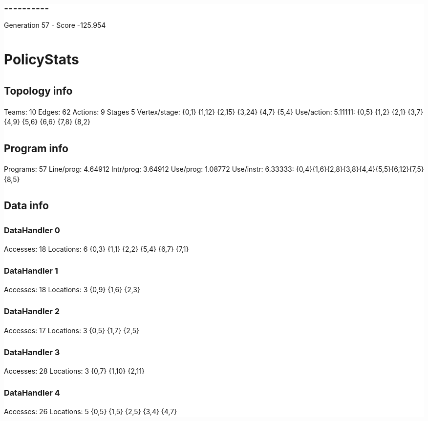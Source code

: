 
==========

Generation 57 - Score -125.954

# PolicyStats
## Topology info
Teams:		10
Edges:		62
Actions:	9
Stages		5
Vertex/stage:	{0,1} {1,12} {2,15} {3,24} {4,7} {5,4} 
Use/action:	5.11111: {0,5} {1,2} {2,1} {3,7} {4,9} {5,6} {6,6} {7,8} {8,2} 

## Program info
Programs:	57
Line/prog:	4.64912
Intr/prog:	3.64912
Use/prog:	1.08772
Use/instr:	6.33333: {0,4}{1,6}{2,8}{3,8}{4,4}{5,5}{6,12}{7,5}{8,5}

## Data info

### DataHandler 0
Accesses:	18
Locations:	6
{0,3} {1,1} {2,2} {5,4} {6,7} {7,1} 

### DataHandler 1
Accesses:	18
Locations:	3
{0,9} {1,6} {2,3} 

### DataHandler 2
Accesses:	17
Locations:	3
{0,5} {1,7} {2,5} 

### DataHandler 3
Accesses:	28
Locations:	3
{0,7} {1,10} {2,11} 

### DataHandler 4
Accesses:	26
Locations:	5
{0,5} {1,5} {2,5} {3,4} {4,7} 
